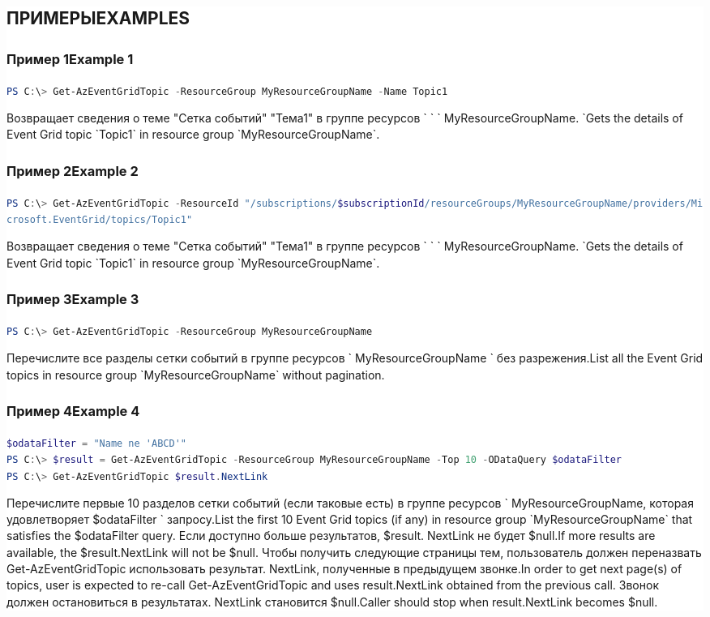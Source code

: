 ## <span data-ttu-id="dfe28-120">ПРИМЕРЫ</span><span class="sxs-lookup"><span data-stu-id="dfe28-120">EXAMPLES</span></span>

### <span data-ttu-id="dfe28-121">Пример 1</span><span class="sxs-lookup"><span data-stu-id="dfe28-121">Example 1</span></span>
```powershell
PS C:\> Get-AzEventGridTopic -ResourceGroup MyResourceGroupName -Name Topic1
```

<span data-ttu-id="dfe28-122">Возвращает сведения о теме "Сетка событий" "Тема1" в группе ресурсов \` \` \` MyResourceGroupName. \`</span><span class="sxs-lookup"><span data-stu-id="dfe28-122">Gets the details of Event Grid topic \`Topic1\` in resource group \`MyResourceGroupName\`.</span></span>

### <span data-ttu-id="dfe28-123">Пример 2</span><span class="sxs-lookup"><span data-stu-id="dfe28-123">Example 2</span></span>
```powershell
PS C:\> Get-AzEventGridTopic -ResourceId "/subscriptions/$subscriptionId/resourceGroups/MyResourceGroupName/providers/Microsoft.EventGrid/topics/Topic1"
```

<span data-ttu-id="dfe28-124">Возвращает сведения о теме "Сетка событий" "Тема1" в группе ресурсов \` \` \` MyResourceGroupName. \`</span><span class="sxs-lookup"><span data-stu-id="dfe28-124">Gets the details of Event Grid topic \`Topic1\` in resource group \`MyResourceGroupName\`.</span></span>

### <span data-ttu-id="dfe28-125">Пример 3</span><span class="sxs-lookup"><span data-stu-id="dfe28-125">Example 3</span></span>
```powershell
PS C:\> Get-AzEventGridTopic -ResourceGroup MyResourceGroupName
```

<span data-ttu-id="dfe28-126">Перечислите все разделы сетки событий в группе ресурсов \` MyResourceGroupName \` без разрежения.</span><span class="sxs-lookup"><span data-stu-id="dfe28-126">List all the Event Grid topics in resource group \`MyResourceGroupName\` without pagination.</span></span>

### <span data-ttu-id="dfe28-127">Пример 4</span><span class="sxs-lookup"><span data-stu-id="dfe28-127">Example 4</span></span>
```powershell
$odataFilter = "Name ne 'ABCD'"
PS C:\> $result = Get-AzEventGridTopic -ResourceGroup MyResourceGroupName -Top 10 -ODataQuery $odataFilter
PS C:\> Get-AzEventGridTopic $result.NextLink
```

<span data-ttu-id="dfe28-128">Перечислите первые 10 разделов сетки событий (если таковые есть) в группе ресурсов \` MyResourceGroupName, которая удовлетворяет $odataFilter \` запросу.</span><span class="sxs-lookup"><span data-stu-id="dfe28-128">List the first 10 Event Grid topics (if any) in resource group \`MyResourceGroupName\` that satisfies the $odataFilter query.</span></span> <span data-ttu-id="dfe28-129">Если доступно больше результатов, $result. NextLink не будет $null.</span><span class="sxs-lookup"><span data-stu-id="dfe28-129">If more results are available, the $result.NextLink will not be $null.</span></span> <span data-ttu-id="dfe28-130">Чтобы получить следующие страницы тем, пользователь должен переназвать Get-AzEventGridTopic использовать результат. NextLink, полученные в предыдущем звонке.</span><span class="sxs-lookup"><span data-stu-id="dfe28-130">In order to get next page(s) of topics, user is expected to re-call Get-AzEventGridTopic and uses result.NextLink obtained from the previous call.</span></span> <span data-ttu-id="dfe28-131">Звонок должен остановиться в результатах. NextLink становится $null.</span><span class="sxs-lookup"><span data-stu-id="dfe28-131">Caller should stop when result.NextLink becomes $null.</span></span>
